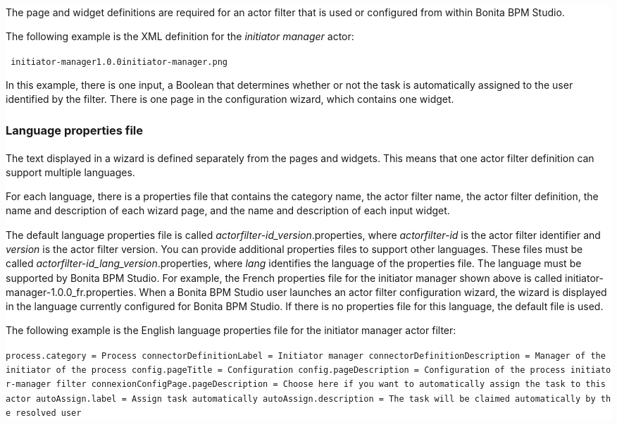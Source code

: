 The page and widget definitions are required for an actor filter that is
used or configured from within Bonita BPM Studio. 


The following example is the XML definition for the _initiator
manager_ actor:

`
initiator-manager1.0.0initiator-manager.png`


In this example, there is one input, a Boolean that determines whether or
not the task is automatically assigned to the user identified by the filter.
There is one page in the configuration wizard, which contains one widget.


### Language properties file


The text displayed in a wizard is defined separately from the
pages and widgets. This means that one actor filter definition can support
multiple languages.


For each language, there is a properties file that contains the category
name, the actor filter name, the actor filter definition, the name and
description of each wizard page, and the name and description of each input
widget. 


The default language properties file is called _actorfilter-id\_version_.properties,
where _actorfilter-id_
is the actor filter identifier and _version_ is the actor
filter version. You can provide additional properties files to support other
languages. These files must be called _actorfilter-id\_lang\_version_.properties,
where _lang_
identifies the language of the properties file. The language must be supported
by Bonita BPM Studio. For example, the French properties file for the initiator
manager shown above is called initiator-manager-1.0.0\_fr.properties.
When a Bonita BPM Studio user launches an actor filter configuration wizard, the
wizard is displayed in the language currently configured for Bonita BPM Studio. If
there is no properties file for this language, the default file is used. 


The following example is the English language properties file for the
initiator manager actor filter:

`
process.category = Process
connectorDefinitionLabel = Initiator manager
connectorDefinitionDescription = Manager of the initiator of the process
config.pageTitle = Configuration
config.pageDescription = Configuration of the process initiator-manager filter
connexionConfigPage.pageDescription = Choose here if you want to automatically assign the task to this actor
autoAssign.label = Assign task automatically
autoAssign.description = The task will be claimed automatically by the resolved user 
`
